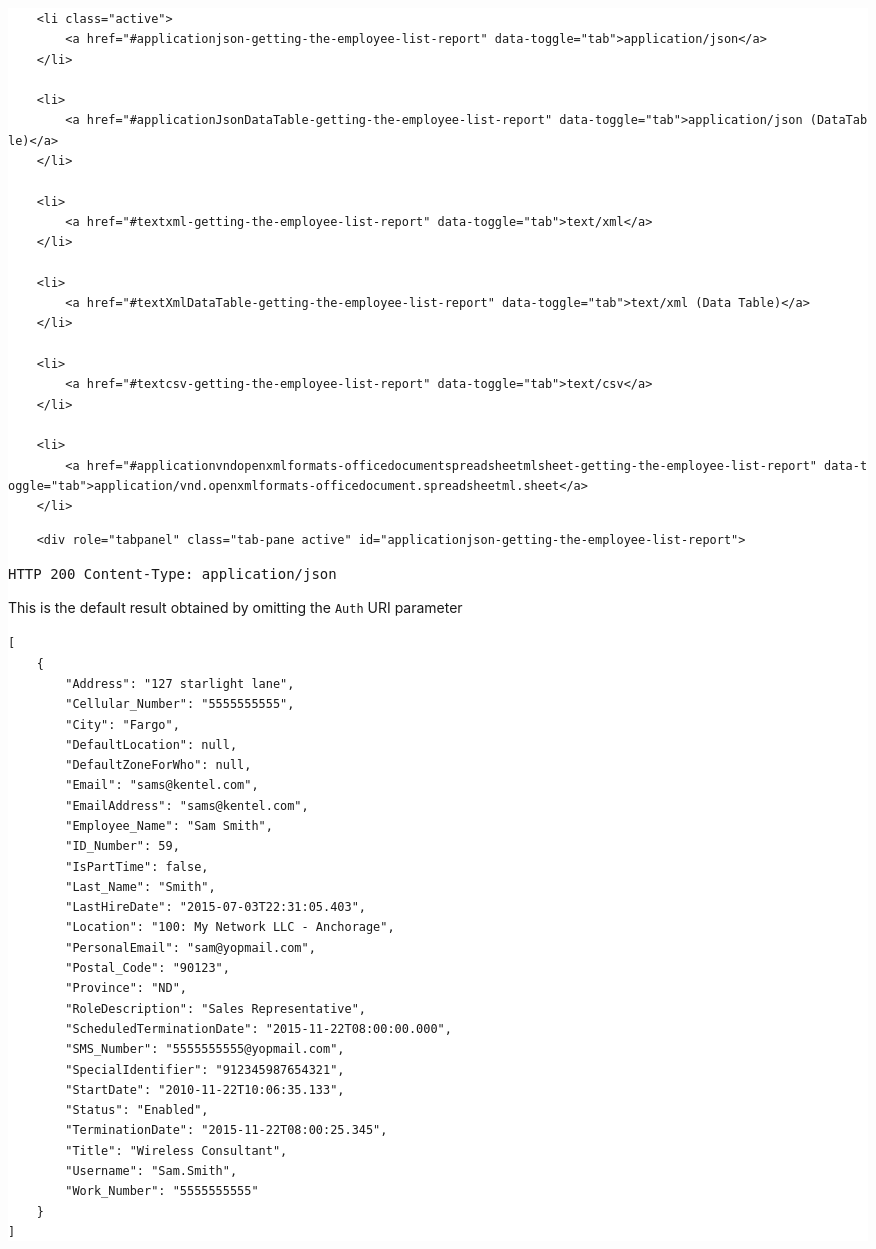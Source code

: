         <li class="active">
            <a href="#applicationjson-getting-the-employee-list-report" data-toggle="tab">application/json</a>
        </li>
    
        <li>
            <a href="#applicationJsonDataTable-getting-the-employee-list-report" data-toggle="tab">application/json (DataTable)</a>
        </li>
    
        <li>
            <a href="#textxml-getting-the-employee-list-report" data-toggle="tab">text/xml</a>
        </li>
    
        <li>
            <a href="#textXmlDataTable-getting-the-employee-list-report" data-toggle="tab">text/xml (Data Table)</a>
        </li>
    
        <li>
            <a href="#textcsv-getting-the-employee-list-report" data-toggle="tab">text/csv</a>
        </li>
    
        <li>
            <a href="#applicationvndopenxmlformats-officedocumentspreadsheetmlsheet-getting-the-employee-list-report" data-toggle="tab">application/vnd.openxmlformats-officedocument.spreadsheetml.sheet</a>
        </li>
    
</ul>

<div class="tab-content"> 
    
        <div role="tabpanel" class="tab-pane active" id="applicationjson-getting-the-employee-list-report">
             
<pre>HTTP 200 Content-Type: application/json</pre>
<p>This is the default result obtained by omitting the <code>Auth</code> URI parameter</p>
<pre><code class="language-csharp">[
    {
        "Address": "127 starlight lane",
        "Cellular_Number": "5555555555",
        "City": "Fargo",
        "DefaultLocation": null,
        "DefaultZoneForWho": null,
        "Email": "sams@kentel.com",
        "EmailAddress": "sams@kentel.com",
        "Employee_Name": "Sam Smith",
        "ID_Number": 59,
        "IsPartTime": false,
        "Last_Name": "Smith",
        "LastHireDate": "2015-07-03T22:31:05.403",
        "Location": "100: My Network LLC - Anchorage",
        "PersonalEmail": "sam@yopmail.com",
        "Postal_Code": "90123",
        "Province": "ND",
        "RoleDescription": "Sales Representative",
        "ScheduledTerminationDate": "2015-11-22T08:00:00.000",
        "SMS_Number": "5555555555@yopmail.com",
        "SpecialIdentifier": "912345987654321",
        "StartDate": "2010-11-22T10:06:35.133",
        "Status": "Enabled",
        "TerminationDate": "2015-11-22T08:00:25.345",
        "Title": "Wireless Consultant",
        "Username": "Sam.Smith",
        "Work_Number": "5555555555"
    }
]</code></pre>      
            
